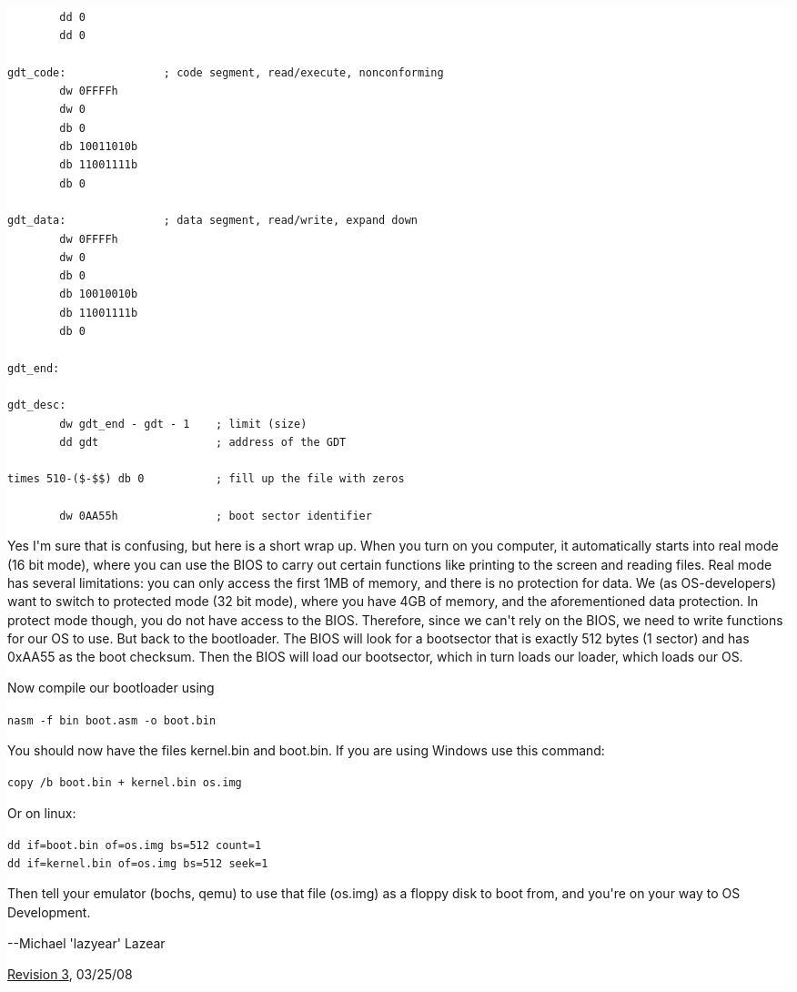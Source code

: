 ```
        dd 0
        dd 0

gdt_code:               ; code segment, read/execute, nonconforming
        dw 0FFFFh
        dw 0
        db 0
        db 10011010b
        db 11001111b
        db 0

gdt_data:               ; data segment, read/write, expand down
        dw 0FFFFh
        dw 0
        db 0
        db 10010010b
        db 11001111b
        db 0

gdt_end: 

gdt_desc: 
        dw gdt_end - gdt - 1    ; limit (size)
        dd gdt                  ; address of the GDT

times 510-($-$$) db 0           ; fill up the file with zeros

        dw 0AA55h               ; boot sector identifier
```
Yes I'm
sure that is confusing, but here is a short wrap up. When you turn on you computer, it automatically starts into real mode (16 bit mode), where you can use the BIOS to carry out certain functions like printing to the screen and reading files. Real mode has several limitations: you can only access the first 1MB of memory, and there is no protection for data. We (as OS-developers) want to switch to protected mode (32 bit mode), where you have 4GB of memory, and the aforementioned data protection. In protect mode though, you do not have access to the BIOS. Therefore, since we can't rely on the BIOS, we need to write functions for our OS to use. But back to the bootloader. The BIOS will look for a bootsector that is exactly 512 bytes (1 sector) and has 0xAA55 as the boot checksum. Then the BIOS will load our bootsector, which in turn loads our loader, which loads our OS.

Now compile our bootloader using
```
nasm -f bin boot.asm -o boot.bin
```
You should now have the files kernel.bin and boot.bin. If you are using Windows use this command:
```
copy /b boot.bin + kernel.bin os.img
```

Or on linux:
```
dd if=boot.bin of=os.img bs=512 count=1
dd if=kernel.bin of=os.img bs=512 seek=1
```

Then tell your emulator (bochs, qemu) to use that file (os.img) as a floppy disk to boot from, and you're on your way to OS Development.

--Michael 'lazyear' Lazear

[Revision 3](https://code.google.com/p/onyxkernel/source/detail?r=3), 03/25/08


